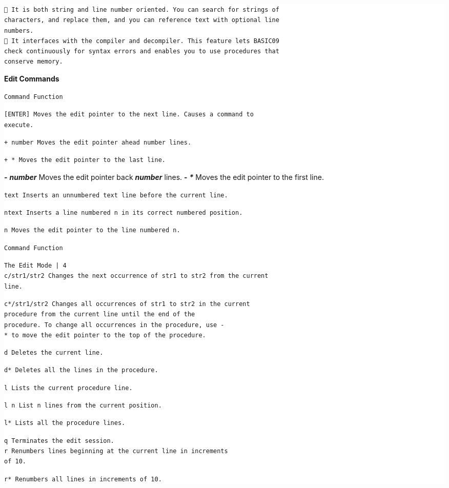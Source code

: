 ```
 It is both string and line number oriented. You can search for strings of
characters, and replace them, and you can reference text with optional line
numbers.
 It interfaces with the compiler and decompiler. This feature lets BASIC09
check continuously for syntax errors and enables you to use procedures that
conserve memory.
```
**Edit Commands**

```
Command Function
```
```
[ENTER] Moves the edit pointer to the next line. Causes a command to
execute.
```
```
+ number Moves the edit pointer ahead number lines.
```
```
+ * Moves the edit pointer to the last line.
```
**-** **_number_** Moves the edit pointer back **_number_** lines.
**-** **_*_** Moves the edit pointer to the first line.

```
text Inserts an unnumbered text line before the current line.
```
```
ntext Inserts a line numbered n in its correct numbered position.
```
```
n Moves the edit pointer to the line numbered n.
```
```
Command Function
```

```
The Edit Mode | 4
c/str1/str2 Changes the next occurrence of str1 to str2 from the current
line.
```
```
c*/str1/str2 Changes all occurrences of str1 to str2 in the current
procedure from the current line until the end of the
procedure. To change all occurrences in the procedure, use -
* to move the edit pointer to the top of the procedure.
```
```
d Deletes the current line.
```
```
d* Deletes all the lines in the procedure.
```
```
l Lists the current procedure line.
```
```
l n List n lines from the current position.
```
```
l* Lists all the procedure lines.
```
```
q Terminates the edit session.
r Renumbers lines beginning at the current line in increments
of 10.
```
```
r* Renumbers all lines in increments of 10.
```